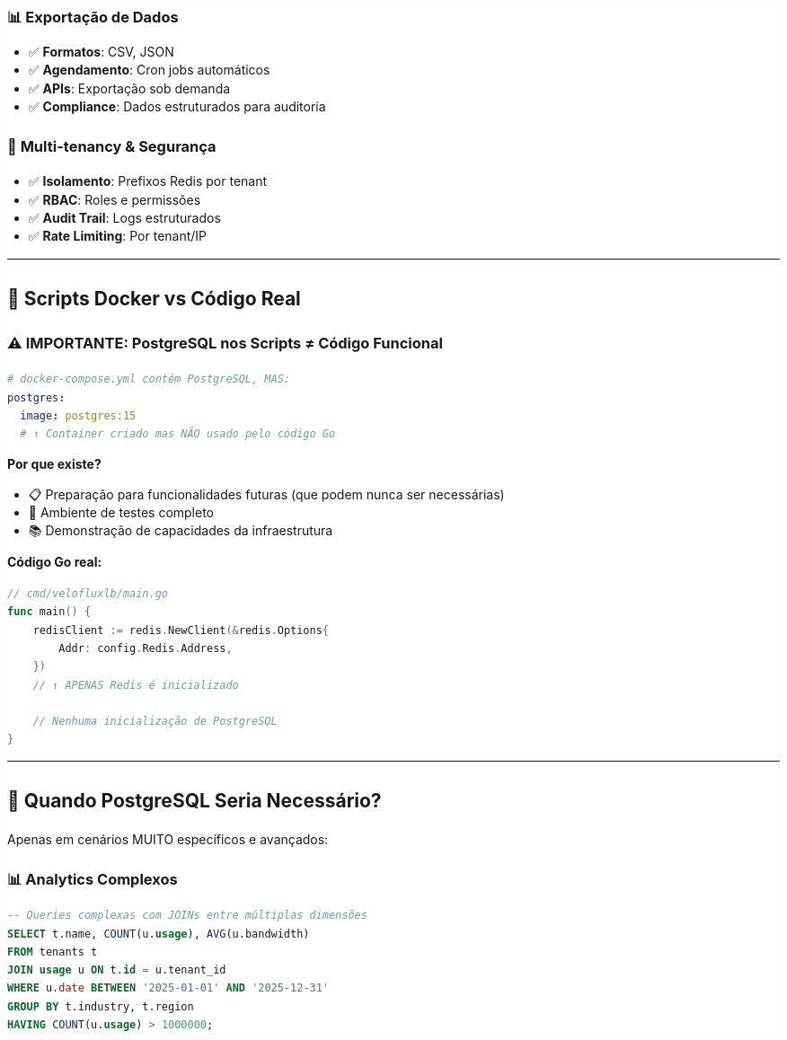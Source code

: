 ### 📊 **Exportação de Dados**
- ✅ **Formatos**: CSV, JSON
- ✅ **Agendamento**: Cron jobs automáticos
- ✅ **APIs**: Exportação sob demanda
- ✅ **Compliance**: Dados estruturados para auditoria

### 🔐 **Multi-tenancy & Segurança**
- ✅ **Isolamento**: Prefixos Redis por tenant
- ✅ **RBAC**: Roles e permissões
- ✅ **Audit Trail**: Logs estruturados
- ✅ **Rate Limiting**: Por tenant/IP

---

## 🔧 **Scripts Docker vs Código Real**

### ⚠️ **IMPORTANTE**: PostgreSQL nos Scripts ≠ Código Funcional

```yaml
# docker-compose.yml contém PostgreSQL, MAS:
postgres:
  image: postgres:15
  # ↑ Container criado mas NÃO usado pelo código Go
```

**Por que existe?**
- 📋 Preparação para funcionalidades futuras (que podem nunca ser necessárias)
- 🧪 Ambiente de testes completo
- 📚 Demonstração de capacidades da infraestrutura

**Código Go real:**
```go
// cmd/velofluxlb/main.go
func main() {
    redisClient := redis.NewClient(&redis.Options{
        Addr: config.Redis.Address,
    })
    // ↑ APENAS Redis é inicializado
    
    // Nenhuma inicialização de PostgreSQL
}
```

---

## 🎯 **Quando PostgreSQL Seria Necessário?**

Apenas em cenários MUITO específicos e avançados:

### 📊 **Analytics Complexos**
```sql
-- Queries complexas com JOINs entre múltiplas dimensões
SELECT t.name, COUNT(u.usage), AVG(u.bandwidth)
FROM tenants t 
JOIN usage u ON t.id = u.tenant_id 
WHERE u.date BETWEEN '2025-01-01' AND '2025-12-31'
GROUP BY t.industry, t.region
HAVING COUNT(u.usage) > 1000000;
```
